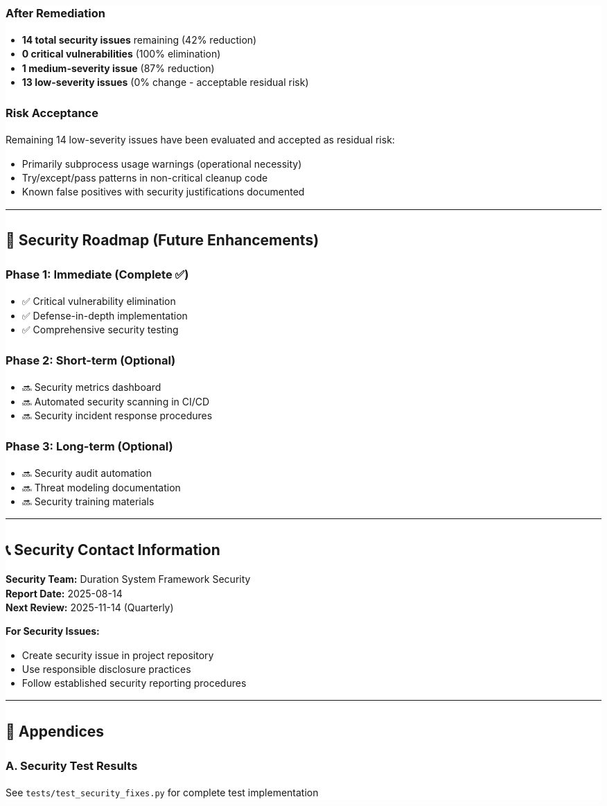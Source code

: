 ### After Remediation
- **14 total security issues** remaining (42% reduction)
- **0 critical vulnerabilities** (100% elimination)
- **1 medium-severity issue** (87% reduction)
- **13 low-severity issues** (0% change - acceptable residual risk)

### Risk Acceptance
Remaining 14 low-severity issues have been evaluated and accepted as residual risk:
- Primarily subprocess usage warnings (operational necessity)
- Try/except/pass patterns in non-critical cleanup code
- Known false positives with security justifications documented

---

## 🚀 Security Roadmap (Future Enhancements)

### Phase 1: Immediate (Complete ✅)
- ✅ Critical vulnerability elimination
- ✅ Defense-in-depth implementation
- ✅ Comprehensive security testing

### Phase 2: Short-term (Optional)
- 🔜 Security metrics dashboard
- 🔜 Automated security scanning in CI/CD
- 🔜 Security incident response procedures

### Phase 3: Long-term (Optional)
- 🔜 Security audit automation
- 🔜 Threat modeling documentation
- 🔜 Security training materials

---

## 📞 Security Contact Information

**Security Team:** Duration System Framework Security  
**Report Date:** 2025-08-14  
**Next Review:** 2025-11-14 (Quarterly)  

**For Security Issues:**
- Create security issue in project repository
- Use responsible disclosure practices
- Follow established security reporting procedures

---

## 📄 Appendices

### A. Security Test Results
See `tests/test_security_fixes.py` for complete test implementation
